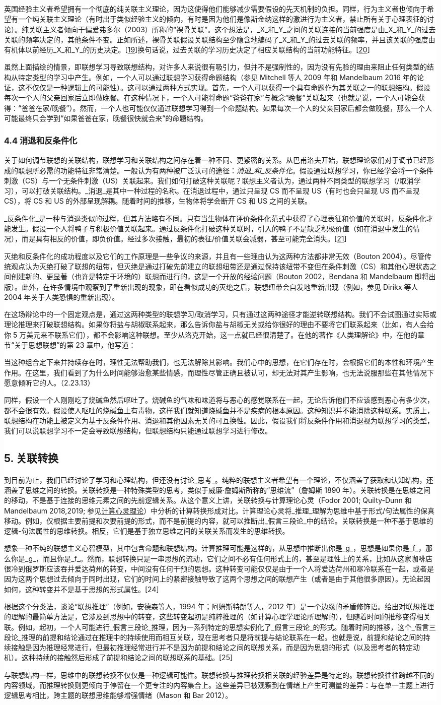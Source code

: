 英国经验主义者希望拥有一个彻底的纯关联主义理论，因为这使得他们能够减少需要假设的先天机制的负担。同样，行为主义者也倾向于希望有一个纯关联主义理论（有时出于类似经验主义的倾向，有时是因为他们是像斯金纳这样的激进行为主义者，禁止所有关于心理表征的讨论）。纯关联主义者倾向于偏爱弗多尔（2003）所称的“裸骨关联”。这个想法是，_X_和_Y_之间的关联连接的当前强度是由_X_和_Y_的过去关联的频率决定的，其他条件不变。正如所述，裸骨关联假设关联结构至少隐含地编码了_X_和_Y_的过去关联的频率，并且该关联的强度由有机体以前经历_X_和_Y_的历史决定。\[[19](https://plato.stanford.edu/entries/associationist-thought/notes.html#note-19)]换句话说，过去关联的学习历史决定了相应关联结构的当前功能特征。\[[20](https://plato.stanford.edu/entries/associationist-thought/notes.html#note-20)]

虽然上面描绘的情景，即联想学习导致联想结构，对许多人来说很有吸引力，但并不是强制性的，因为没有先验的理由来阻止任何类型的结构从特定类型的学习中产生。例如，一个人可以通过联想学习获得命题结构（参见 Mitchell 等人 2009 年和 Mandelbaum 2016 年的论证，这不仅仅是一种逻辑上的可能性）。这可以通过两种方式实现。首先，一个人可以获得一个具有命题作为其关联之一的联想结构。假设每次一个人的父亲回家后立即做晚餐。在这种情况下，一个人可能将命题“爸爸在家”与概念“晚餐”关联起来（也就是说，一个人可能会获得：“爸爸在家/晚餐”）。然而，一个人也可能仅仅通过联想学习得到一个命题结构。如果每次一个人的父亲回家后都会做晚餐，那么一个人可能最终只会学到“如果爸爸在家，晚餐很快就会来”的命题结构。

### 4.4 消退和反条件化

关于如何调节联想的关联结构，联想学习和关联结构之间存在着一种不同、更紧密的关系。从巴甫洛夫开始，联想理论家们对于调节已经形成的联想所必需的功能特征非常清楚。一般认为有两种被广泛认可的途径：_消退_和_反条件化_。假设通过联想学习，你已经学会将一个条件刺激（CS）与一个无条件刺激（US）关联起来。我们如何打破这种关联呢？联想主义者认为，通过两种不同类型的联想学习（/取消学习），可以打破关联结构。_消退_是其中一种过程的名称。在消退过程中，通过只呈现 CS 而不呈现 US（有时也会只呈现 US 而不呈现 CS），将 CS 和 US 的外部呈现解耦。随着时间的推移，生物体将学会断开 CS 和 US 之间的关联。

_反条件化_是一种与消退类似的过程，但其方法略有不同。只有当生物体在评价条件化范式中获得了心理表征和价值的关联时，反条件化才能发生。假设一个人将鸭子与积极价值关联起来。通过反条件化打破这种关联时，引入的鸭子不是缺乏积极价值（如在消退中发生的情况），而是具有相反的价值，即负价值。经过多次接触，最初的表征/价值关联会减弱，甚至可能完全消失。\[[21](https://plato.stanford.edu/entries/associationist-thought/notes.html#note-21)]

灭绝和反条件化的成功程度以及它们的工作原理是一些争议的来源，并且有一些理由认为这两种方法都非常无效（Bouton 2004）。尽管传统观点认为灭绝打破了联想的纽带，但灭绝是通过打破先前建立的联想纽带还是通过保持该纽带不变但在条件刺激（CS）和其他心理状态之间创建新的、更显著（也许是特定于环境的）联想而进行的，这是一个开放的经验问题（Bouton 2002，Bendana 和 Mandelbaum 即将出版）。此外，在许多情境中观察到了重新出现的现象，即在看似成功的灭绝之后，联想纽带会自发地重新出现（例如，参见 Dirikx 等人 2004 年关于人类恐惧的重新出现）。

在这场辩论中的一个固定观点是，通过这两种类型的联想学习/取消学习，只有通过这两种途径才能逆转联想结构。我们不会试图通过实际或理论推理来打破联想结构。如果你将盐与胡椒联系起来，那么告诉你盐与胡椒无关或给你很好的理由不要将它们联系起来（比如，有人会给你 5 万美元来不联系它们），都不会影响这种联想。至少从洛克开始，这一点就已经很清楚了。在他的著作《人类理解论》中，在他的章节“关于思想联想”的第 23 章中，他写道：

当这种组合定下来并持续存在时，理性无法帮助我们，也无法解除其影响。我们心中的思想，在它们存在时，会根据它们的本性和环境产生作用。在这里，我们看到了为什么时间能够治愈某些情感，而理性尽管正确且被认可，却无法对其产生影响，也无法说服那些在其他情况下愿意倾听它的人。（2.23.13）

同样，假设一个人刚刚吃了烧碱鱼然后呕吐了。烧碱鱼的气味和味道将与恶心的感觉联系在一起，无论告诉他们不应该感到恶心有多少次，都不会很有效。假设使人呕吐的烧碱鱼上有毒物，这样我们就知道烧碱鱼并不是疾病的根本原因。这种知识并不能消除这种联系。实质上，联想结构在功能上被定义为基于反条件作用、消退和其他因素无关的可互换性。因此，假设我们将反条件作用和消退视为联想学习的类型，我们可以说联想学习不一定会导致联想结构，但联想结构只能通过联想学习进行修改。

## 5. 关联转换

到目前为止，我们已经讨论了学习和心理结构，但还没有讨论_思考_。纯粹的联想主义者希望有一个理论，不仅涵盖了获取和认知结构，还涵盖了思维之间的转换。关联转换是一种特殊类型的思考，类似于威廉·詹姆斯所称的“思维流”（詹姆斯 1890 年）。关联转换是在思维之间的移动，不是基于连接的思维元素之间的先前逻辑关系。从这个意义上讲，关联转换与计算理论心灵（Fodor 2001; Quilty-Dunn 和 Mandelbaum 2018,2019; 参见[计算心灵理论](https://plato.stanford.edu/entries/computational-mind/)）中分析的计算转换形成对比。计算理论心灵将_推理_理解为思维中基于形式/句法属性的保真移动。例如，仅根据主要前提和次要前提的形式，而不是前提的内容，就可以推断出_假言三段论_中的结论。关联转换是一种不基于思维的逻辑-句法属性的思维转换。相反，它们是基于独立思维之间的关联关系而发生的思维转换。

想象一种不纯的联想主义心智模型，其中包含命题和联想结构。计算推理可能是这样的，从思想中推断出你是_g_，思想是如果你是_f_，那么你是_g_，而且你是_f_。然而，联想转换只是一串思想的流动，它们之间不必有任何形式上的，甚至是理性上的关系，比如从这家咖啡店很冷到俄罗斯应该吞并爱达荷州的转变，中间没有任何干预的思想。这种转变可能仅仅是由于一个人将爱达荷州和寒冷联系在一起，或者是因为这两个思想过去倾向于同时出现，它们的时间上的紧密接触导致了这两个思想之间的联想产生（或者是由于其他很多原因）。无论起因如何，这种转变并不是基于思想的形式属性。\[24]

根据这个分类法，谈论“联想推理”（例如，安德森等人，1994 年；阿姆斯特朗等人，2012 年）是一个边缘的矛盾修饰语。给出对联想推理的理解的最简单方法是，它涉及到思想中的转变，这些转变起初是纯粹推理的（如计算心理学理论所理解的），但随着时间的推移变得相关联。例如，起初，一个人可能进行_假言三段论_推理，因为一系列特定的思想实例化了_假言三段论_的形式。随着时间的推移，这个_假言三段论_推理的前提和结论通过在推理中的持续使用而相互关联，现在思考者只是将前提与结论联系在一起。也就是说，前提和结论之间的持续接触是因为推理经常进行，但最初推理经常进行并不是因为前提和结论之间的联想关系，而是因为思想的形式（以及思考者的特定动机）。这种持续的接触然后形成了前提和结论之间的联想联系的基础。\[25]

与联想结构一样，思维中的联想转换不仅仅是一种逻辑可能性。联想转换与推理转换相关联的经验差异是特定的。联想转换往往跨越不同的内容领域，而推理转换则更倾向于停留在一个更专注的内容集合上。这些差异已被观察到在情绪上产生可测量的差异：与在单一主题上进行逻辑思考相比，跨主题的联想思维能够增强情绪（Mason 和 Bar 2012）。
